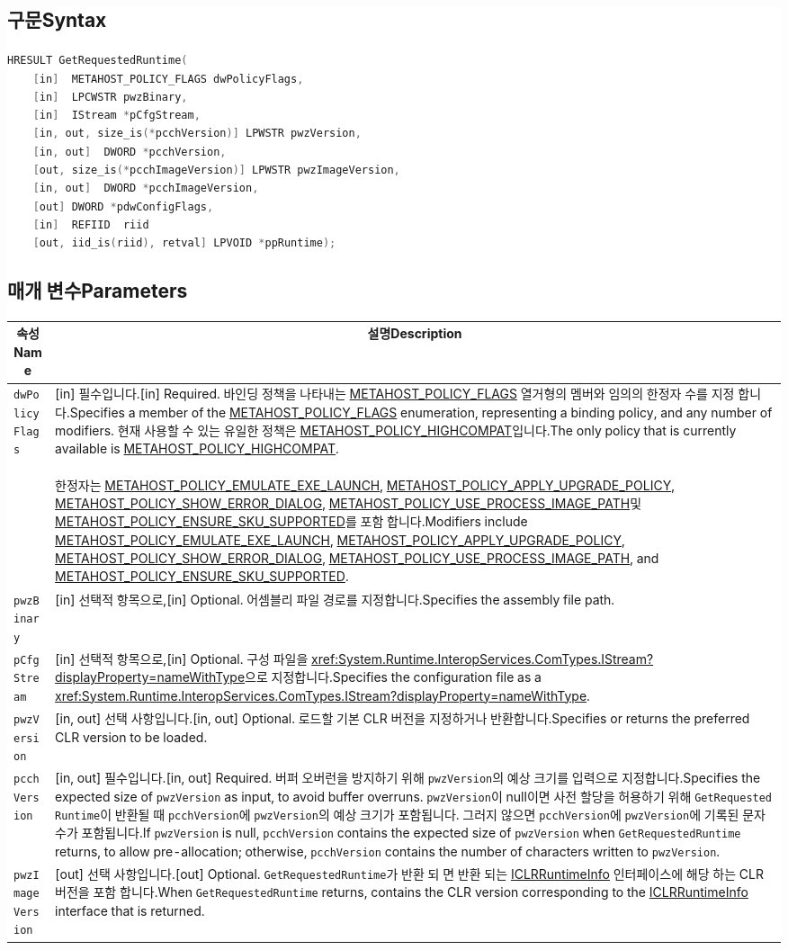 ## <a name="syntax"></a><span data-ttu-id="f1d3e-107">구문</span><span class="sxs-lookup"><span data-stu-id="f1d3e-107">Syntax</span></span>

```cpp
HRESULT GetRequestedRuntime(
    [in]  METAHOST_POLICY_FLAGS dwPolicyFlags,
    [in]  LPCWSTR pwzBinary,
    [in]  IStream *pCfgStream,
    [in, out, size_is(*pcchVersion)] LPWSTR pwzVersion,
    [in, out]  DWORD *pcchVersion,
    [out, size_is(*pcchImageVersion)] LPWSTR pwzImageVersion,
    [in, out]  DWORD *pcchImageVersion,
    [out] DWORD *pdwConfigFlags,
    [in]  REFIID  riid
    [out, iid_is(riid), retval] LPVOID *ppRuntime);
```

## <a name="parameters"></a><span data-ttu-id="f1d3e-108">매개 변수</span><span class="sxs-lookup"><span data-stu-id="f1d3e-108">Parameters</span></span>

|<span data-ttu-id="f1d3e-109">속성</span><span class="sxs-lookup"><span data-stu-id="f1d3e-109">Name</span></span>|<span data-ttu-id="f1d3e-110">설명</span><span class="sxs-lookup"><span data-stu-id="f1d3e-110">Description</span></span>|
|----------|-----------------|
|`dwPolicyFlags`|<span data-ttu-id="f1d3e-111">[in] 필수입니다.</span><span class="sxs-lookup"><span data-stu-id="f1d3e-111">[in] Required.</span></span> <span data-ttu-id="f1d3e-112">바인딩 정책을 나타내는 [METAHOST_POLICY_FLAGS](metahost-policy-flags-enumeration.md) 열거형의 멤버와 임의의 한정자 수를 지정 합니다.</span><span class="sxs-lookup"><span data-stu-id="f1d3e-112">Specifies a member of the [METAHOST_POLICY_FLAGS](metahost-policy-flags-enumeration.md) enumeration, representing a binding policy, and any number of modifiers.</span></span> <span data-ttu-id="f1d3e-113">현재 사용할 수 있는 유일한 정책은 [METAHOST_POLICY_HIGHCOMPAT](metahost-policy-flags-enumeration.md)입니다.</span><span class="sxs-lookup"><span data-stu-id="f1d3e-113">The only policy that is currently available is [METAHOST_POLICY_HIGHCOMPAT](metahost-policy-flags-enumeration.md).</span></span><br /><br /> <span data-ttu-id="f1d3e-114">한정자는 [METAHOST_POLICY_EMULATE_EXE_LAUNCH](metahost-policy-flags-enumeration.md), [METAHOST_POLICY_APPLY_UPGRADE_POLICY](metahost-policy-flags-enumeration.md), [METAHOST_POLICY_SHOW_ERROR_DIALOG](metahost-policy-flags-enumeration.md), [METAHOST_POLICY_USE_PROCESS_IMAGE_PATH](metahost-policy-flags-enumeration.md)및 [METAHOST_POLICY_ENSURE_SKU_SUPPORTED](metahost-policy-flags-enumeration.md)를 포함 합니다.</span><span class="sxs-lookup"><span data-stu-id="f1d3e-114">Modifiers include [METAHOST_POLICY_EMULATE_EXE_LAUNCH](metahost-policy-flags-enumeration.md), [METAHOST_POLICY_APPLY_UPGRADE_POLICY](metahost-policy-flags-enumeration.md), [METAHOST_POLICY_SHOW_ERROR_DIALOG](metahost-policy-flags-enumeration.md), [METAHOST_POLICY_USE_PROCESS_IMAGE_PATH](metahost-policy-flags-enumeration.md), and [METAHOST_POLICY_ENSURE_SKU_SUPPORTED](metahost-policy-flags-enumeration.md).</span></span>|
|`pwzBinary`|<span data-ttu-id="f1d3e-115">[in] 선택적 항목으로,</span><span class="sxs-lookup"><span data-stu-id="f1d3e-115">[in] Optional.</span></span> <span data-ttu-id="f1d3e-116">어셈블리 파일 경로를 지정합니다.</span><span class="sxs-lookup"><span data-stu-id="f1d3e-116">Specifies the assembly file path.</span></span>|
|`pCfgStream`|<span data-ttu-id="f1d3e-117">[in] 선택적 항목으로,</span><span class="sxs-lookup"><span data-stu-id="f1d3e-117">[in] Optional.</span></span> <span data-ttu-id="f1d3e-118">구성 파일을 <xref:System.Runtime.InteropServices.ComTypes.IStream?displayProperty=nameWithType>으로 지정합니다.</span><span class="sxs-lookup"><span data-stu-id="f1d3e-118">Specifies the configuration file as a <xref:System.Runtime.InteropServices.ComTypes.IStream?displayProperty=nameWithType>.</span></span>|
|`pwzVersion`|<span data-ttu-id="f1d3e-119">[in, out] 선택 사항입니다.</span><span class="sxs-lookup"><span data-stu-id="f1d3e-119">[in, out] Optional.</span></span> <span data-ttu-id="f1d3e-120">로드할 기본 CLR 버전을 지정하거나 반환합니다.</span><span class="sxs-lookup"><span data-stu-id="f1d3e-120">Specifies or returns the preferred CLR version to be loaded.</span></span>|
|`pcchVersion`|<span data-ttu-id="f1d3e-121">[in, out] 필수입니다.</span><span class="sxs-lookup"><span data-stu-id="f1d3e-121">[in, out] Required.</span></span> <span data-ttu-id="f1d3e-122">버퍼 오버런을 방지하기 위해 `pwzVersion`의 예상 크기를 입력으로 지정합니다.</span><span class="sxs-lookup"><span data-stu-id="f1d3e-122">Specifies the expected size of `pwzVersion` as input, to avoid buffer overruns.</span></span> <span data-ttu-id="f1d3e-123">`pwzVersion`이 null이면 사전 할당을 허용하기 위해 `GetRequestedRuntime`이 반환될 때 `pcchVersion`에 `pwzVersion`의 예상 크기가 포함됩니다. 그러지 않으면 `pcchVersion`에 `pwzVersion`에 기록된 문자 수가 포함됩니다.</span><span class="sxs-lookup"><span data-stu-id="f1d3e-123">If `pwzVersion` is null, `pcchVersion` contains the expected size of `pwzVersion` when `GetRequestedRuntime` returns, to allow pre-allocation; otherwise, `pcchVersion` contains the number of characters written to `pwzVersion`.</span></span>|
|`pwzImageVersion`|<span data-ttu-id="f1d3e-124">[out] 선택 사항입니다.</span><span class="sxs-lookup"><span data-stu-id="f1d3e-124">[out] Optional.</span></span> <span data-ttu-id="f1d3e-125">`GetRequestedRuntime`가 반환 되 면 반환 되는 [ICLRRuntimeInfo](iclrruntimeinfo-interface.md) 인터페이스에 해당 하는 CLR 버전을 포함 합니다.</span><span class="sxs-lookup"><span data-stu-id="f1d3e-125">When `GetRequestedRuntime` returns, contains the CLR version corresponding to the [ICLRRuntimeInfo](iclrruntimeinfo-interface.md) interface that is returned.</span></span>|